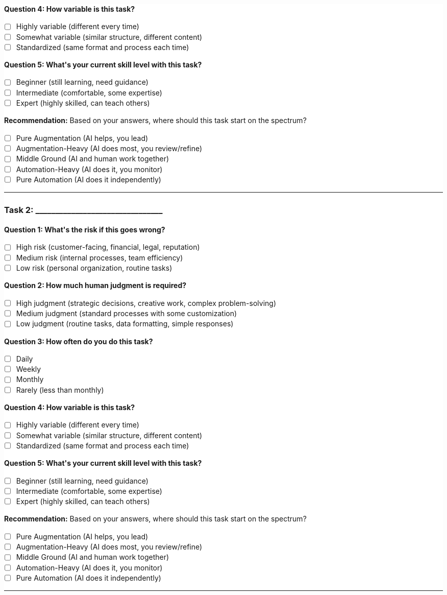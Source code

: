 **Question 4: How variable is this task?**
- [ ] Highly variable (different every time)
- [ ] Somewhat variable (similar structure, different content)
- [ ] Standardized (same format and process each time)

**Question 5: What's your current skill level with this task?**
- [ ] Beginner (still learning, need guidance)
- [ ] Intermediate (comfortable, some expertise)
- [ ] Expert (highly skilled, can teach others)

**Recommendation:** Based on your answers, where should this task start on the spectrum?
- [ ] Pure Augmentation (AI helps, you lead)
- [ ] Augmentation-Heavy (AI does most, you review/refine)
- [ ] Middle Ground (AI and human work together)
- [ ] Automation-Heavy (AI does it, you monitor)
- [ ] Pure Automation (AI does it independently)

---

### Task 2: ________________________________

**Question 1: What's the risk if this goes wrong?**
- [ ] High risk (customer-facing, financial, legal, reputation)
- [ ] Medium risk (internal processes, team efficiency)
- [ ] Low risk (personal organization, routine tasks)

**Question 2: How much human judgment is required?**
- [ ] High judgment (strategic decisions, creative work, complex problem-solving)
- [ ] Medium judgment (standard processes with some customization)
- [ ] Low judgment (routine tasks, data formatting, simple responses)

**Question 3: How often do you do this task?**
- [ ] Daily
- [ ] Weekly
- [ ] Monthly
- [ ] Rarely (less than monthly)

**Question 4: How variable is this task?**
- [ ] Highly variable (different every time)
- [ ] Somewhat variable (similar structure, different content)
- [ ] Standardized (same format and process each time)

**Question 5: What's your current skill level with this task?**
- [ ] Beginner (still learning, need guidance)
- [ ] Intermediate (comfortable, some expertise)
- [ ] Expert (highly skilled, can teach others)

**Recommendation:** Based on your answers, where should this task start on the spectrum?
- [ ] Pure Augmentation (AI helps, you lead)
- [ ] Augmentation-Heavy (AI does most, you review/refine)
- [ ] Middle Ground (AI and human work together)
- [ ] Automation-Heavy (AI does it, you monitor)
- [ ] Pure Automation (AI does it independently)

---
